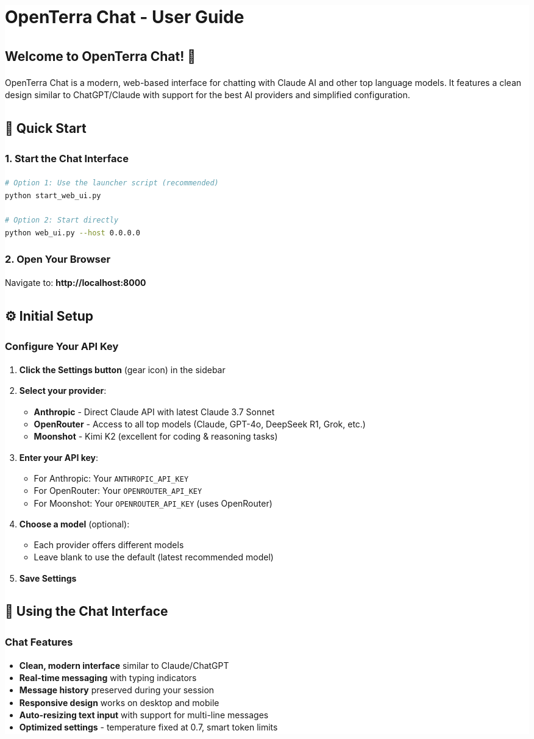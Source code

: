 # OpenTerra Chat - User Guide

## Welcome to OpenTerra Chat! 🚀

OpenTerra Chat is a modern, web-based interface for chatting with Claude AI and other top language models. It features a clean design similar to ChatGPT/Claude with support for the best AI providers and simplified configuration.

## 🚀 Quick Start

### 1. Start the Chat Interface

```bash
# Option 1: Use the launcher script (recommended)
python start_web_ui.py

# Option 2: Start directly
python web_ui.py --host 0.0.0.0
```

### 2. Open Your Browser

Navigate to: **http://localhost:8000**

## ⚙️ Initial Setup

### Configure Your API Key

1. **Click the Settings button** (gear icon) in the sidebar
2. **Select your provider**:
   - **Anthropic** - Direct Claude API with latest Claude 3.7 Sonnet
   - **OpenRouter** - Access to all top models (Claude, GPT-4o, DeepSeek R1, Grok, etc.)
   - **Moonshot** - Kimi K2 (excellent for coding & reasoning tasks)

3. **Enter your API key**:
   - For Anthropic: Your `ANTHROPIC_API_KEY`
   - For OpenRouter: Your `OPENROUTER_API_KEY`
   - For Moonshot: Your `OPENROUTER_API_KEY` (uses OpenRouter)

4. **Choose a model** (optional):
   - Each provider offers different models
   - Leave blank to use the default (latest recommended model)

5. **Save Settings**

## 💬 Using the Chat Interface

### Chat Features

- **Clean, modern interface** similar to Claude/ChatGPT
- **Real-time messaging** with typing indicators
- **Message history** preserved during your session
- **Responsive design** works on desktop and mobile
- **Auto-resizing text input** with support for multi-line messages
- **Optimized settings** - temperature fixed at 0.7, smart token limits
